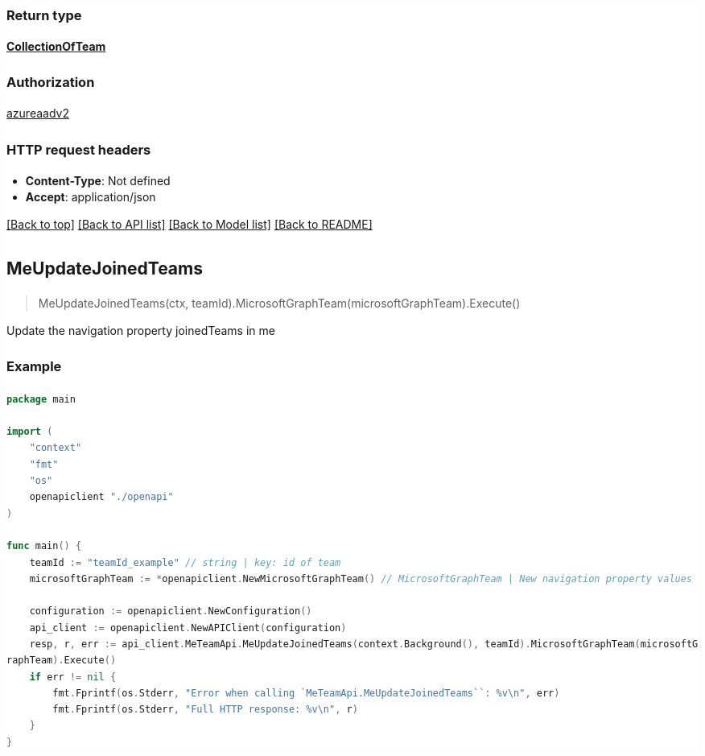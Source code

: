 ### Return type

[**CollectionOfTeam**](CollectionOfTeam.md)

### Authorization

[azureaadv2](../README.md#azureaadv2)

### HTTP request headers

- **Content-Type**: Not defined
- **Accept**: application/json

[[Back to top]](#) [[Back to API list]](../README.md#documentation-for-api-endpoints)
[[Back to Model list]](../README.md#documentation-for-models)
[[Back to README]](../README.md)


## MeUpdateJoinedTeams

> MeUpdateJoinedTeams(ctx, teamId).MicrosoftGraphTeam(microsoftGraphTeam).Execute()

Update the navigation property joinedTeams in me



### Example

```go
package main

import (
    "context"
    "fmt"
    "os"
    openapiclient "./openapi"
)

func main() {
    teamId := "teamId_example" // string | key: id of team
    microsoftGraphTeam := *openapiclient.NewMicrosoftGraphTeam() // MicrosoftGraphTeam | New navigation property values

    configuration := openapiclient.NewConfiguration()
    api_client := openapiclient.NewAPIClient(configuration)
    resp, r, err := api_client.MeTeamApi.MeUpdateJoinedTeams(context.Background(), teamId).MicrosoftGraphTeam(microsoftGraphTeam).Execute()
    if err != nil {
        fmt.Fprintf(os.Stderr, "Error when calling `MeTeamApi.MeUpdateJoinedTeams``: %v\n", err)
        fmt.Fprintf(os.Stderr, "Full HTTP response: %v\n", r)
    }
}
```
